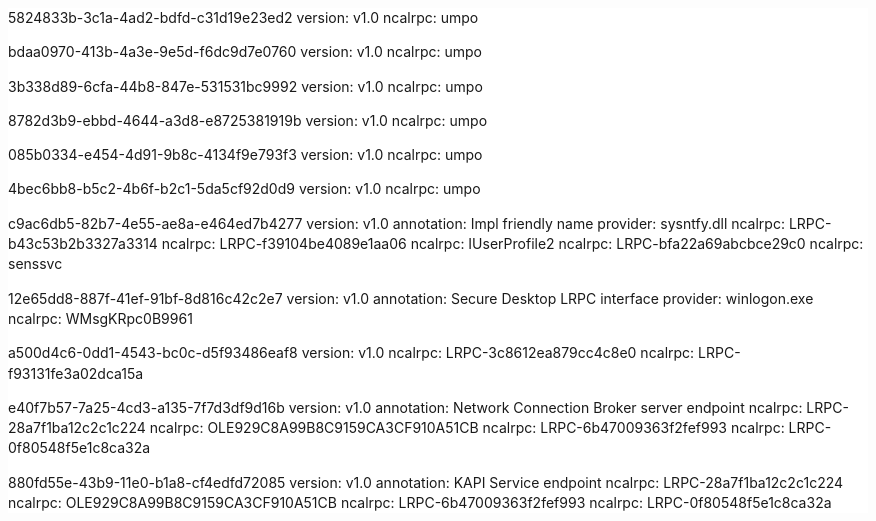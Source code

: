 5824833b-3c1a-4ad2-bdfd-c31d19e23ed2
  version: v1.0
  ncalrpc: umpo

bdaa0970-413b-4a3e-9e5d-f6dc9d7e0760
  version: v1.0
  ncalrpc: umpo

3b338d89-6cfa-44b8-847e-531531bc9992
  version: v1.0
  ncalrpc: umpo

8782d3b9-ebbd-4644-a3d8-e8725381919b
  version: v1.0
  ncalrpc: umpo

085b0334-e454-4d91-9b8c-4134f9e793f3
  version: v1.0
  ncalrpc: umpo

4bec6bb8-b5c2-4b6f-b2c1-5da5cf92d0d9
  version: v1.0
  ncalrpc: umpo

c9ac6db5-82b7-4e55-ae8a-e464ed7b4277
  version: v1.0
  annotation: Impl friendly name
  provider: sysntfy.dll
  ncalrpc: LRPC-b43c53b2b3327a3314
  ncalrpc: LRPC-f39104be4089e1aa06
  ncalrpc: IUserProfile2
  ncalrpc: LRPC-bfa22a69abcbce29c0
  ncalrpc: senssvc

12e65dd8-887f-41ef-91bf-8d816c42c2e7
  version: v1.0
  annotation: Secure Desktop LRPC interface
  provider: winlogon.exe
  ncalrpc: WMsgKRpc0B9961

a500d4c6-0dd1-4543-bc0c-d5f93486eaf8
  version: v1.0
  ncalrpc: LRPC-3c8612ea879cc4c8e0
  ncalrpc: LRPC-f93131fe3a02dca15a

e40f7b57-7a25-4cd3-a135-7f7d3df9d16b
  version: v1.0
  annotation: Network Connection Broker server endpoint
  ncalrpc: LRPC-28a7f1ba12c2c1c224
  ncalrpc: OLE929C8A99B8C9159CA3CF910A51CB
  ncalrpc: LRPC-6b47009363f2fef993
  ncalrpc: LRPC-0f80548f5e1c8ca32a

880fd55e-43b9-11e0-b1a8-cf4edfd72085
  version: v1.0
  annotation: KAPI Service endpoint
  ncalrpc: LRPC-28a7f1ba12c2c1c224
  ncalrpc: OLE929C8A99B8C9159CA3CF910A51CB
  ncalrpc: LRPC-6b47009363f2fef993
  ncalrpc: LRPC-0f80548f5e1c8ca32a
